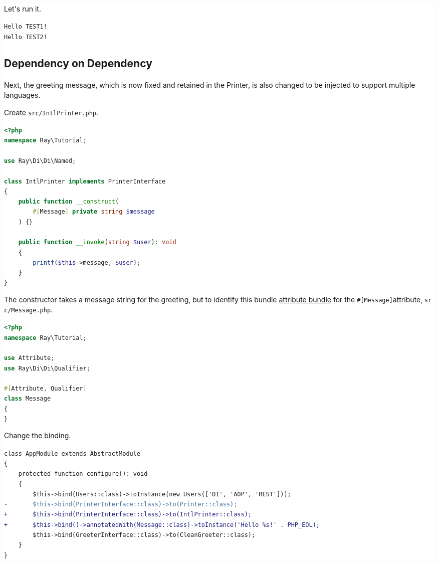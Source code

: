 Let's run it.

```
Hello TEST1!
Hello TEST2!
```

## Dependency on Dependency

Next, the greeting message, which is now fixed and retained in the Printer, is also changed to be injected to support multiple languages.

Create `src/IntlPrinter.php`.

```php
<?php
namespace Ray\Tutorial;

use Ray\Di\Di\Named;

class IntlPrinter implements PrinterInterface
{
    public function __construct(
        #[Message] private string $message
    ) {}

    public function __invoke(string $user): void
    {
        printf($this->message, $user);
    }
}
```

The constructor takes a message string for the greeting, but to identify this bundle [attribute bundle](https://ray-di.github.io/manuals/1.0/ja/binding_attributes.html) for the `#[Message]`attribute, `src/Message.php`.

```php
<?php
namespace Ray\Tutorial;

use Attribute;
use Ray\Di\Di\Qualifier;

#[Attribute, Qualifier]
class Message
{
}
```

Change the binding.

```diff
class AppModule extends AbstractModule
{
    protected function configure(): void
    {
        $this->bind(Users::class)->toInstance(new Users(['DI', 'AOP', 'REST']));
-       $this->bind(PrinterInterface::class)->to(Printer::class);
+       $this->bind(PrinterInterface::class)->to(IntlPrinter::class);
+       $this->bind()->annotatedWith(Message::class)->toInstance('Hello %s!' . PHP_EOL);
        $this->bind(GreeterInterface::class)->to(CleanGreeter::class);
    }
}
```


[^srp]: [Single Responsibility Principle (SRP)](https://en.wikipedia.org/wiki/Single_responsibility_principle)
[^dip]: [Dependency Inversion Principle (DIP)](https://en.wikipedia.org/wiki/Dependency_inversion_principle)
[^og]: "In computer science, object-oriented applications have a complex network of interrelated objects. Objects are connected to each other either by being owned by one object or by containing other objects (or their references). This object net is called an object graph." [Object Graph](https://en.wikipedia.org/wiki/Object_graph)
[^ocp]: [OCP](https://en.wikipedia.org/wiki/Open%E2%80%93closed_principle)